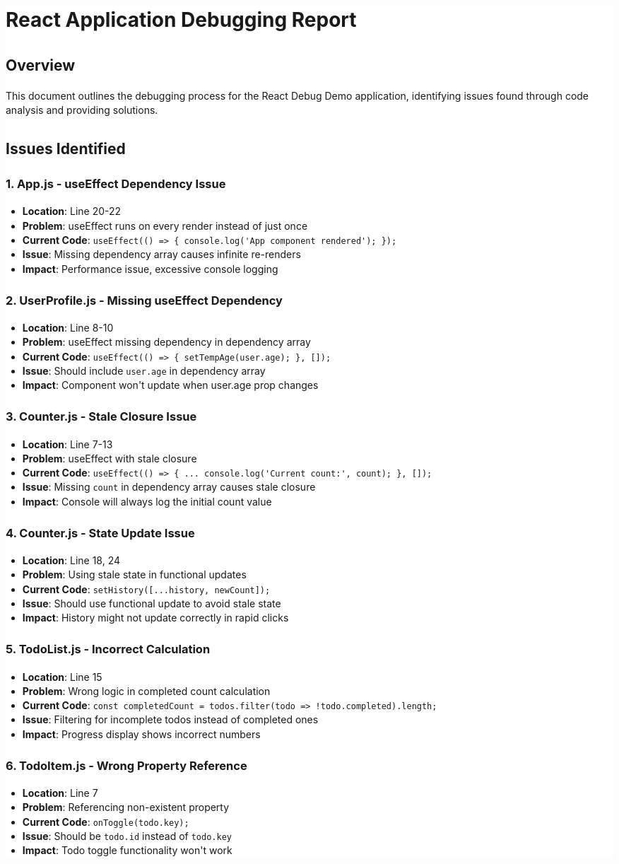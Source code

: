 # React Application Debugging Report

## Overview
This document outlines the debugging process for the React Debug Demo application, identifying issues found through code analysis and providing solutions.

## Issues Identified

### 1. **App.js - useEffect Dependency Issue** 
- **Location**: Line 20-22
- **Problem**: useEffect runs on every render instead of just once
- **Current Code**: `useEffect(() => { console.log('App component rendered'); });`
- **Issue**: Missing dependency array causes infinite re-renders
- **Impact**: Performance issue, excessive console logging

### 2. **UserProfile.js - Missing useEffect Dependency**
- **Location**: Line 8-10
- **Problem**: useEffect missing dependency in dependency array
- **Current Code**: `useEffect(() => { setTempAge(user.age); }, []);`
- **Issue**: Should include `user.age` in dependency array
- **Impact**: Component won't update when user.age prop changes

### 3. **Counter.js - Stale Closure Issue**
- **Location**: Line 7-13
- **Problem**: useEffect with stale closure
- **Current Code**: `useEffect(() => { ... console.log('Current count:', count); }, []);`
- **Issue**: Missing `count` in dependency array causes stale closure
- **Impact**: Console will always log the initial count value

### 4. **Counter.js - State Update Issue**
- **Location**: Line 18, 24
- **Problem**: Using stale state in functional updates
- **Current Code**: `setHistory([...history, newCount]);`
- **Issue**: Should use functional update to avoid stale state
- **Impact**: History might not update correctly in rapid clicks

### 5. **TodoList.js - Incorrect Calculation**
- **Location**: Line 15
- **Problem**: Wrong logic in completed count calculation
- **Current Code**: `const completedCount = todos.filter(todo => !todo.completed).length;`
- **Issue**: Filtering for incomplete todos instead of completed ones
- **Impact**: Progress display shows incorrect numbers

### 6. **TodoItem.js - Wrong Property Reference**
- **Location**: Line 7
- **Problem**: Referencing non-existent property
- **Current Code**: `onToggle(todo.key);`
- **Issue**: Should be `todo.id` instead of `todo.key`
- **Impact**: Todo toggle functionality won't work
